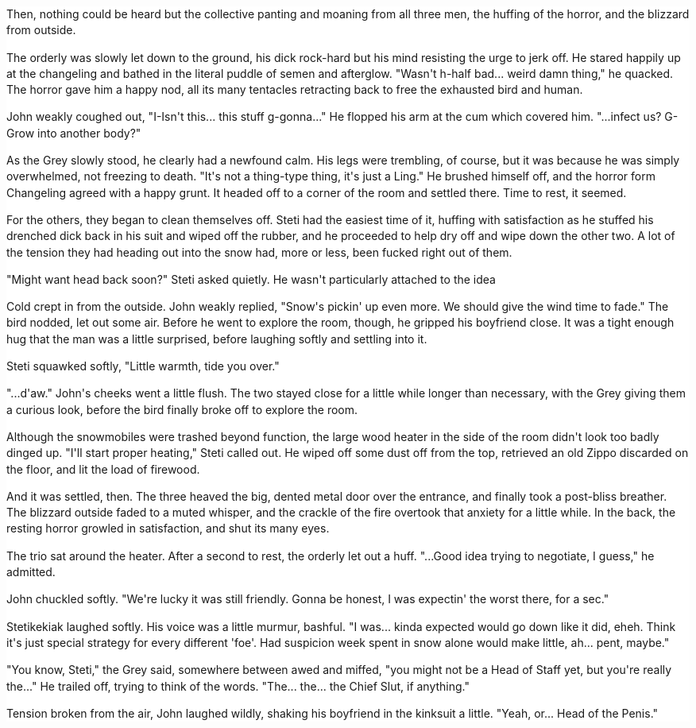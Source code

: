 Then, nothing could be heard but the collective panting and moaning from all three men, the huffing of the horror, and the blizzard from outside.

The orderly was slowly let down to the ground, his dick rock-hard but his mind resisting the urge to jerk off. He stared happily up at the changeling and bathed in the literal puddle of semen and afterglow. "Wasn't h-half bad... weird damn thing," he quacked. The horror gave him a happy nod, all its many tentacles retracting back to free the exhausted bird and human.

John weakly coughed out, "I-Isn't this... this stuff g-gonna..." He flopped his arm at the cum which covered him. "...infect us? G-Grow into another body?"

As the Grey slowly stood, he clearly had a newfound calm. His legs were trembling, of course, but it was because he was simply overwhelmed, not freezing to death. "It's not a thing-type thing, it's just a Ling." He brushed himself off, and the horror form Changeling agreed with a happy grunt. It headed off to a corner of the room and settled there. Time to rest, it seemed.

For the others, they began to clean themselves off. Steti had the easiest time of it, huffing with satisfaction as he stuffed his drenched dick back in his suit and wiped off the rubber, and he proceeded to help dry off and wipe down the other two. A lot of the tension they had heading out into the snow had, more or less, been fucked right out of them.

"Might want head back soon?" Steti asked quietly. He wasn't particularly attached to the idea

Cold crept in from the outside. John weakly replied, "Snow's pickin' up even more. We should give the wind time to fade." The bird nodded, let out some air. Before he went to explore the room, though, he gripped his boyfriend close. It was a tight enough hug that the man was a little surprised, before laughing softly and settling into it.

Steti squawked softly, "Little warmth, tide you over." 

"...d'aw." John's cheeks went a little flush. The two stayed close for a little while longer than necessary, with the Grey giving them a curious look, before the bird finally broke off to explore the room.

Although the snowmobiles were trashed beyond function, the large wood heater in the side of the room didn't look too badly dinged up. "I'll start proper heating," Steti called out. He wiped off some dust off from the top, retrieved an old Zippo discarded on the floor, and lit the load of firewood.

And it was settled, then. The three heaved the big, dented metal door over the entrance, and finally took a post-bliss breather. The blizzard outside faded to a muted whisper, and the crackle of the fire overtook that anxiety for a little while. In the back, the resting horror growled in satisfaction, and shut its many eyes.

The trio sat around the heater. After a second to rest, the orderly let out a huff. "...Good idea trying to negotiate, I guess," he admitted.

John chuckled softly. "We're lucky it was still friendly. Gonna be honest, I was expectin' the worst there, for a sec."

Stetikekiak laughed softly. His voice was a little murmur, bashful. "I was... kinda expected would go down like it did, eheh. Think it's just special strategy for every different 'foe'. Had suspicion week spent in snow alone would make little, ah... pent, maybe."

"You know, Steti," the Grey said, somewhere between awed and miffed, "you might not be a Head of Staff yet, but you're really the..." He trailed off, trying to think of the words. "The... the... the Chief Slut, if anything."

Tension broken from the air, John laughed wildly, shaking his boyfriend in the kinksuit a little. "Yeah, or... Head of the Penis."
